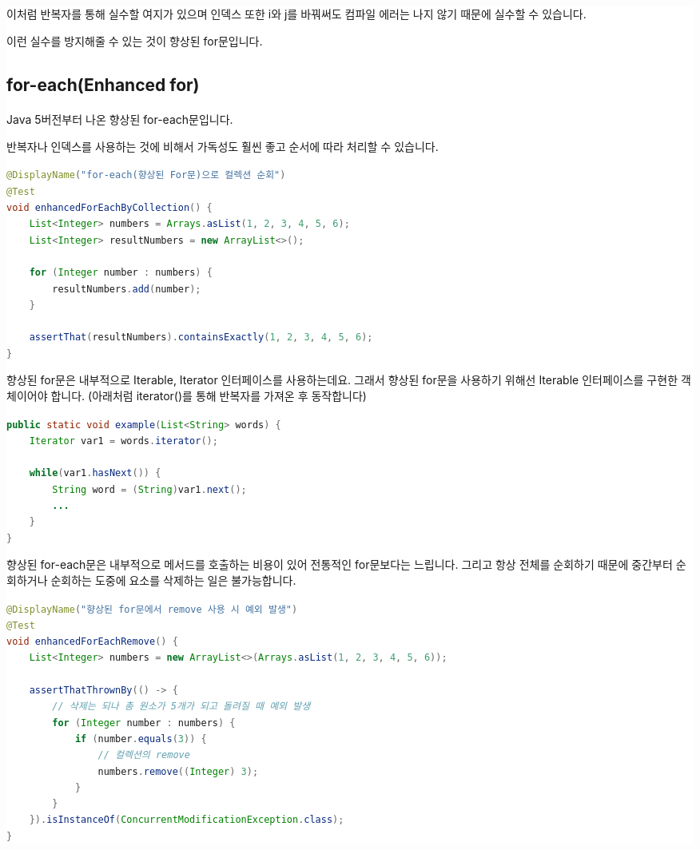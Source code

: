 
이처럼 반복자를 통해 실수할 여지가 있으며 인덱스 또한 i와 j를 바꿔써도 컴파일 에러는 나지 않기 때문에 실수할 수 있습니다.

이런 실수를 방지해줄 수 있는 것이 향상된 for문입니다.

## for-each(Enhanced for)

Java 5버전부터 나온 향상된 for-each문입니다.

반복자나 인덱스를 사용하는 것에 비해서 가독성도 훨씬 좋고 순서에 따라 처리할 수 있습니다.

```java
@DisplayName("for-each(향상된 For문)으로 컬렉션 순회")
@Test
void enhancedForEachByCollection() {
    List<Integer> numbers = Arrays.asList(1, 2, 3, 4, 5, 6);
    List<Integer> resultNumbers = new ArrayList<>();

    for (Integer number : numbers) {
        resultNumbers.add(number);
    }

    assertThat(resultNumbers).containsExactly(1, 2, 3, 4, 5, 6);
}
```

향상된 for문은 내부적으로 Iterable, Iterator 인터페이스를 사용하는데요. 그래서 향상된 for문을 사용하기 위해선 Iterable 인터페이스를 구현한 객체이어야 합니다. (아래처럼 iterator()를 통해 반복자를 가져온 후 동작합니다)

```java
public static void example(List<String> words) {
    Iterator var1 = words.iterator();

    while(var1.hasNext()) {
        String word = (String)var1.next();
        ...
    }
}
```

향상된 for-each문은 내부적으로 메서드를 호출하는 비용이 있어 전통적인 for문보다는 느립니다. 그리고 항상 전체를 순회하기 때문에 중간부터 순회하거나 순회하는 도중에 요소를 삭제하는 일은 불가능합니다.

```java
@DisplayName("향상된 for문에서 remove 사용 시 예외 발생")
@Test
void enhancedForEachRemove() {
    List<Integer> numbers = new ArrayList<>(Arrays.asList(1, 2, 3, 4, 5, 6));

    assertThatThrownBy(() -> {
        // 삭제는 되나 총 원소가 5개가 되고 돌려질 때 예외 발생
        for (Integer number : numbers) {
            if (number.equals(3)) {
                // 컬렉션의 remove
                numbers.remove((Integer) 3);
            }
        }
    }).isInstanceOf(ConcurrentModificationException.class);
}
```
